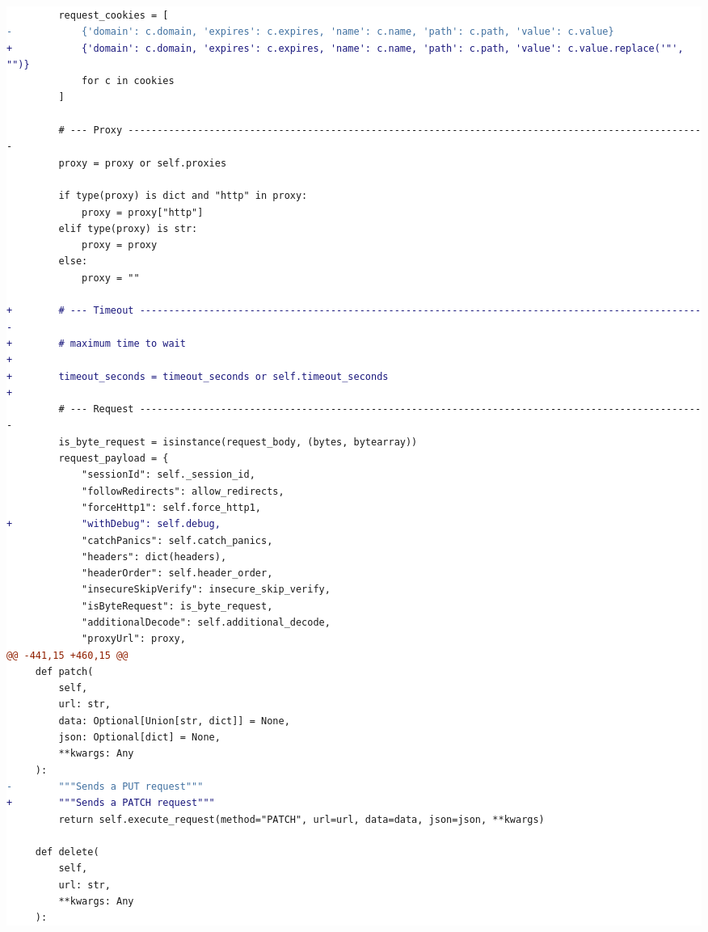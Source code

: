 ```diff
         request_cookies = [
-            {'domain': c.domain, 'expires': c.expires, 'name': c.name, 'path': c.path, 'value': c.value}
+            {'domain': c.domain, 'expires': c.expires, 'name': c.name, 'path': c.path, 'value': c.value.replace('"', "")}
             for c in cookies
         ]
 
         # --- Proxy ----------------------------------------------------------------------------------------------------
         proxy = proxy or self.proxies
         
         if type(proxy) is dict and "http" in proxy:
             proxy = proxy["http"]
         elif type(proxy) is str:
             proxy = proxy
         else:
             proxy = ""
 
+        # --- Timeout --------------------------------------------------------------------------------------------------
+        # maximum time to wait
+
+        timeout_seconds = timeout_seconds or self.timeout_seconds
+        
         # --- Request --------------------------------------------------------------------------------------------------
         is_byte_request = isinstance(request_body, (bytes, bytearray))
         request_payload = {
             "sessionId": self._session_id,
             "followRedirects": allow_redirects,
             "forceHttp1": self.force_http1,
+            "withDebug": self.debug,
             "catchPanics": self.catch_panics,
             "headers": dict(headers),
             "headerOrder": self.header_order,
             "insecureSkipVerify": insecure_skip_verify,
             "isByteRequest": is_byte_request,
             "additionalDecode": self.additional_decode,
             "proxyUrl": proxy,
@@ -441,15 +460,15 @@
     def patch(
         self,
         url: str,
         data: Optional[Union[str, dict]] = None,
         json: Optional[dict] = None,
         **kwargs: Any
     ):
-        """Sends a PUT request"""
+        """Sends a PATCH request"""
         return self.execute_request(method="PATCH", url=url, data=data, json=json, **kwargs)
 
     def delete(
         self,
         url: str,
         **kwargs: Any
     ):
```
